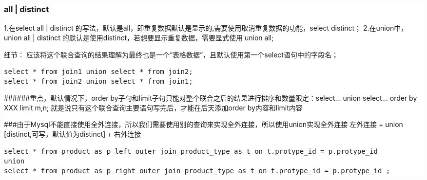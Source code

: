 ### all | distinct 
1.在select all | distinct 的写法，默认是all，即重复数据默认是显示的,需要使用取消重复数据的功能，select distinct；
2.在union中，union all | distinct 的默认是使用distinct，若想要显示重复数据，需要显式使用 union all; 

细节：
应该将这个联合查询的结果理解为最终也是一个“表格数据”，且默认使用第一个select语句中的字段名；
<pre>
select * from join1 union select * from join2;
select * from join2 union select * from join1;
</pre>

######重点，默认情况下，order by子句和limit子句只能对整个联合之后的结果进行排序和数量限定：select... union select... order by XXX limit m,n; 就是说只有这个联合查询主要语句写完后，才能在后天添加order by内容和limit内容


###由于Mysql不能直接使用全外连接，所以我们需要使用别的查询来实现全外连接，所以使用union实现全外连接
左外连接 + union [distinct,可写，默认值为distinct] + 右外连接 
<pre>
select * from product as p left outer join product_type as t on t.protype_id = p.protype_id 
union 
select * from product as p right outer join product_type as t on t.protype_id = p.protype_id ;
</pre>